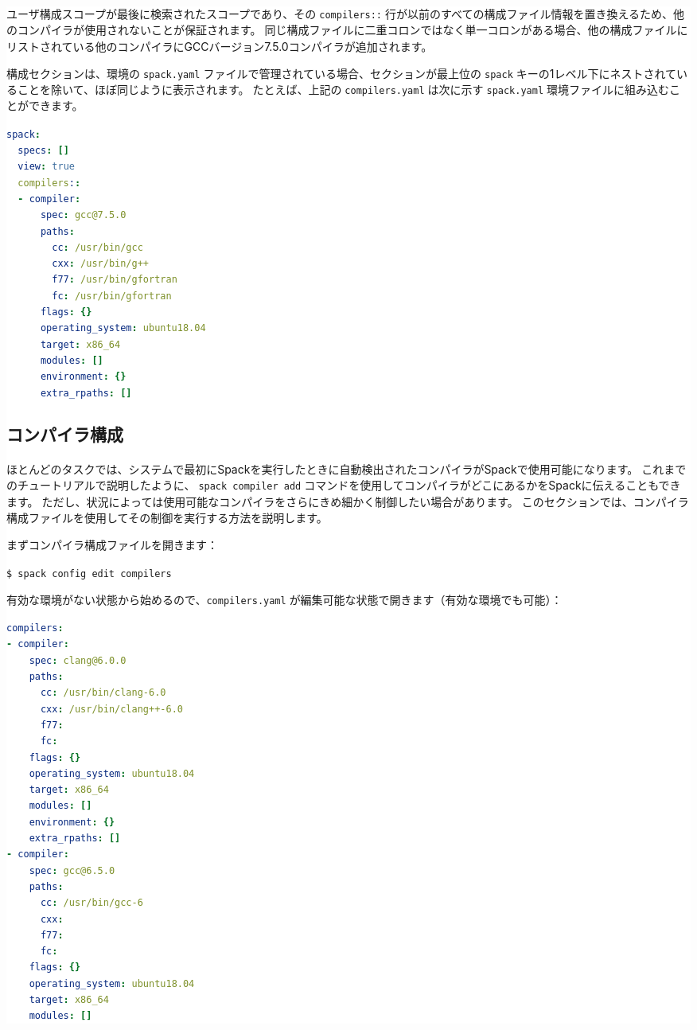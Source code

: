 ユーザ構成スコープが最後に検索されたスコープであり、その `compilers::` 行が以前のすべての構成ファイル情報を置き換えるため、他のコンパイラが使用されないことが保証されます。
同じ構成ファイルに二重コロンではなく単一コロンがある場合、他の構成ファイルにリストされている他のコンパイラにGCCバージョン7.5.0コンパイラが追加されます。

構成セクションは、環境の `spack.yaml` ファイルで管理されている場合、セクションが最上位の `spack` キーの1レベル下にネストされていることを除いて、ほぼ同じように表示されます。
たとえば、上記の `compilers.yaml` は次に示す `spack.yaml` 環境ファイルに組み込むことができます。

```yaml
spack:
  specs: []
  view: true
  compilers::
  - compiler:
      spec: gcc@7.5.0
      paths:
        cc: /usr/bin/gcc
        cxx: /usr/bin/g++
        f77: /usr/bin/gfortran
        fc: /usr/bin/gfortran
      flags: {}
      operating_system: ubuntu18.04
      target: x86_64
      modules: []
      environment: {}
      extra_rpaths: []
```

## コンパイラ構成

ほとんどのタスクでは、システムで最初にSpackを実行したときに自動検出されたコンパイラがSpackで使用可能になります。
これまでのチュートリアルで説明したように、 `spack compiler add` コマンドを使用してコンパイラがどこにあるかをSpackに伝えることもできます。
ただし、状況によっては使用可能なコンパイラをさらにきめ細かく制御したい場合があります。
このセクションでは、コンパイラ構成ファイルを使用してその制御を実行する方法を説明します。

まずコンパイラ構成ファイルを開きます：

```bash
$ spack config edit compilers
```

有効な環境がない状態から始めるので、`compilers.yaml` が編集可能な状態で開きます（有効な環境でも可能）：

```yaml
compilers:
- compiler:
    spec: clang@6.0.0
    paths:
      cc: /usr/bin/clang-6.0
      cxx: /usr/bin/clang++-6.0
      f77:
      fc:
    flags: {}
    operating_system: ubuntu18.04
    target: x86_64
    modules: []
    environment: {}
    extra_rpaths: []
- compiler:
    spec: gcc@6.5.0
    paths:
      cc: /usr/bin/gcc-6
      cxx:
      f77:
      fc:
    flags: {}
    operating_system: ubuntu18.04
    target: x86_64
    modules: []
```
